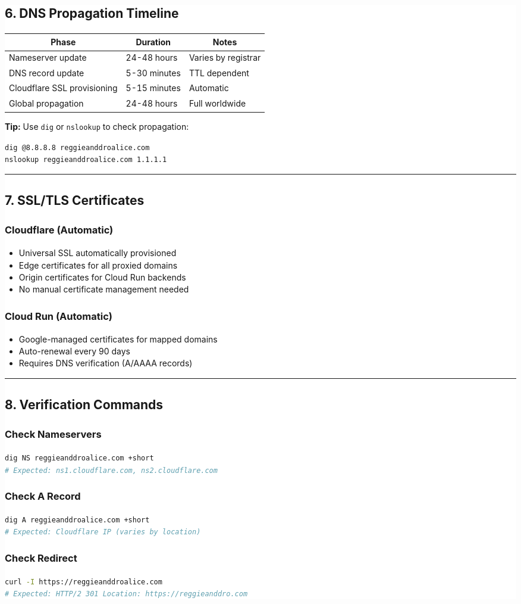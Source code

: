 ## 6. DNS Propagation Timeline

| Phase | Duration | Notes |
|-------|----------|-------|
| Nameserver update | 24-48 hours | Varies by registrar |
| DNS record update | 5-30 minutes | TTL dependent |
| Cloudflare SSL provisioning | 5-15 minutes | Automatic |
| Global propagation | 24-48 hours | Full worldwide |

**Tip:** Use `dig` or `nslookup` to check propagation:
```bash
dig @8.8.8.8 reggieanddroalice.com
nslookup reggieanddroalice.com 1.1.1.1
```

---

## 7. SSL/TLS Certificates

### Cloudflare (Automatic)
- Universal SSL automatically provisioned
- Edge certificates for all proxied domains
- Origin certificates for Cloud Run backends
- No manual certificate management needed

### Cloud Run (Automatic)
- Google-managed certificates for mapped domains
- Auto-renewal every 90 days
- Requires DNS verification (A/AAAA records)

---

## 8. Verification Commands

### Check Nameservers
```bash
dig NS reggieanddroalice.com +short
# Expected: ns1.cloudflare.com, ns2.cloudflare.com
```

### Check A Record
```bash
dig A reggieanddroalice.com +short
# Expected: Cloudflare IP (varies by location)
```

### Check Redirect
```bash
curl -I https://reggieanddroalice.com
# Expected: HTTP/2 301 Location: https://reggieanddro.com
```
